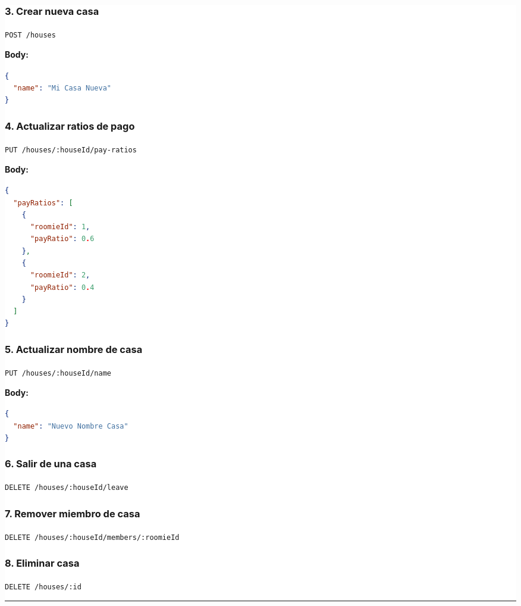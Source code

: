 ### 3. Crear nueva casa
```http
POST /houses
```
**Body:**
```json
{
  "name": "Mi Casa Nueva"
}
```

### 4. Actualizar ratios de pago
```http
PUT /houses/:houseId/pay-ratios
```
**Body:**
```json
{
  "payRatios": [
    {
      "roomieId": 1,
      "payRatio": 0.6
    },
    {
      "roomieId": 2,
      "payRatio": 0.4
    }
  ]
}
```

### 5. Actualizar nombre de casa
```http
PUT /houses/:houseId/name
```
**Body:**
```json
{
  "name": "Nuevo Nombre Casa"
}
```

### 6. Salir de una casa
```http
DELETE /houses/:houseId/leave
```

### 7. Remover miembro de casa
```http
DELETE /houses/:houseId/members/:roomieId
```

### 8. Eliminar casa
```http
DELETE /houses/:id
```

---